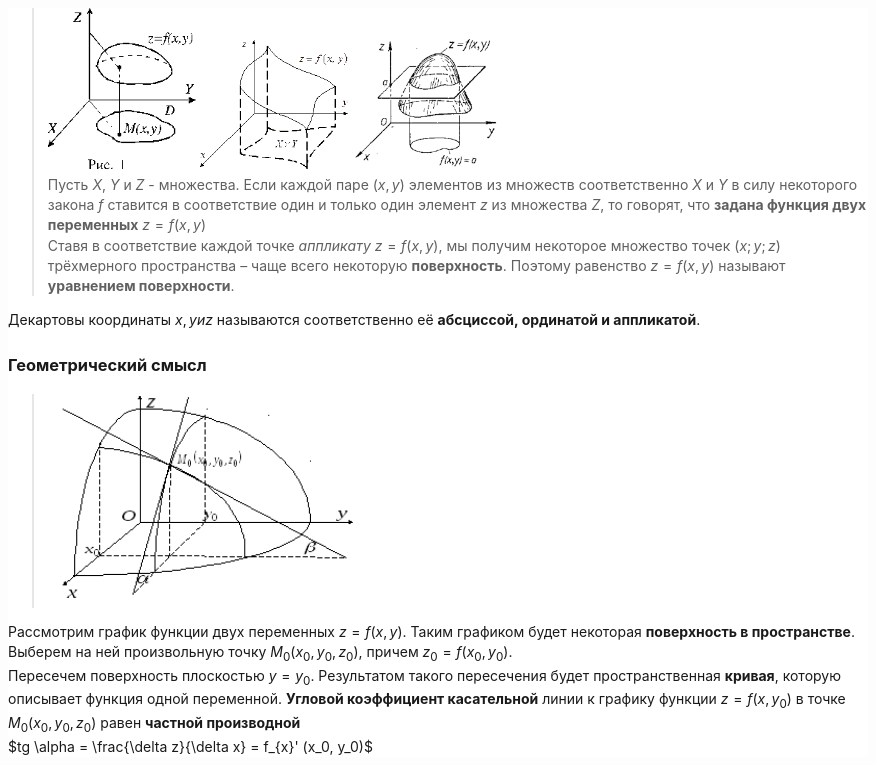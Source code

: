 > <img src="img/TwoVariableFunction.png" width="148"> <img src="img/TwoVariableFunction2.png" width="148"> <img src="img/TwoVariableFunction3.png" width="148"> <br/>
> Пусть $X$, $Y$ и $Z$ - множества. Если каждой паре $(x, y)$ элементов из множеств соответственно $X$ и $Y$ в силу некоторого закона $f$ ставится в соответствие один и только один элемент $z$ из множества $Z$, то говорят, что **задана функция двух переменных** $z = f(x, y)$ <br/>
> Ставя в соответствие каждой точке  *аппликату* $z = f(x, y)$, мы получим некоторое множество точек $(x; y; z)$ трёхмерного пространства – чаще всего некоторую **поверхность**. Поэтому равенство $z = f(x, y)$ называют **уравнением поверхности**.

Декартовы координаты $x, y и z$ называются соответственно её **абсциссой, ординатой и аппликатой**.

### Геометрический смысл
> <img src="img/TwoVariableFunctionGeom.png" width="312">
Рассмотрим график функции двух переменных $z = f(x,y)$. Таким графиком будет некоторая **поверхность в пространстве**. Выберем на ней произвольную точку $M_0(x_0, y_0, z_0)$, причем $z_0 = f(x_0, y_0)$. <br/>
Пересечем поверхность плоскостью $y = y_0$. Результатом такого пересечения будет пространственная **кривая**, которую описывает функция одной переменной. **Угловой коэффициент касательной** линии к графику функции $z = f(x, y_0)$ в точке $M_0(x_0, y_0, z_0)$ равен **частной производной** <br/>
$tg \alpha = \frac{\delta z}{\delta x} = f_{x}' (x_0, y_0)$ <br/>